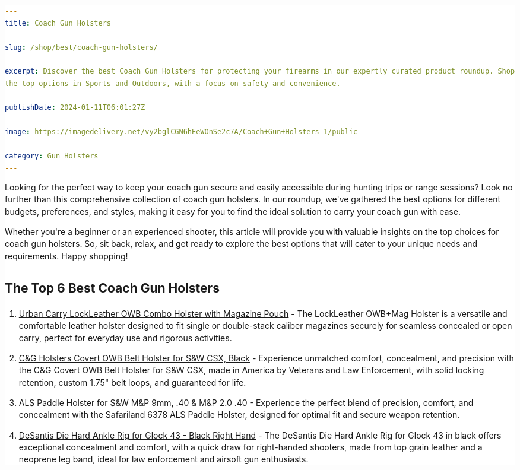 ```yaml
---
title: Coach Gun Holsters

slug: /shop/best/coach-gun-holsters/

excerpt: Discover the best Coach Gun Holsters for protecting your firearms in our expertly curated product roundup. Shop the top options in Sports and Outdoors, with a focus on safety and convenience.

publishDate: 2024-01-11T06:01:27Z

image: https://imagedelivery.net/vy2bglCGN6hEeWOnSe2c7A/Coach+Gun+Holsters-1/public

category: Gun Holsters
---
```


Looking for the perfect way to keep your coach gun secure and easily accessible during hunting trips or range sessions? Look no further than this comprehensive collection of coach gun holsters. In our roundup, we've gathered the best options for different budgets, preferences, and styles, making it easy for you to find the ideal solution to carry your coach gun with ease.

Whether you're a beginner or an experienced shooter, this article will provide you with valuable insights on the top choices for coach gun holsters. So, sit back, relax, and get ready to explore the best options that will cater to your unique needs and requirements. Happy shopping!

## The Top 6 Best Coach Gun Holsters

1. [Urban Carry LockLeather OWB Combo Holster with Magazine Pouch](https://serp.ly/@universityofguns/amazon/coach-gun-holsters?utm_source=universityofguns&utm_medium=website&utm_campaign=universityofguns.com&utm_content=coach-gun-holsters&utm_term=urban-carry-lockleather-owb-combo-holster-with-magazine-pouch) - The LockLeather OWB+Mag Holster is a versatile and comfortable leather holster designed to fit single or double-stack caliber magazines securely for seamless concealed or open carry, perfect for everyday use and rigorous activities.

2. [C&G Holsters Covert OWB Belt Holster for S&W CSX, Black](https://serp.ly/@universityofguns/amazon/coach-gun-holsters?utm_source=universityofguns&utm_medium=website&utm_campaign=universityofguns.com&utm_content=coach-gun-holsters&utm_term=cg-holsters-covert-owb-belt-holster-for-sw-csx-black) - Experience unmatched comfort, concealment, and precision with the C&G Covert OWB Belt Holster for S&W CSX, made in America by Veterans and Law Enforcement, with solid locking retention, custom 1.75" belt loops, and guaranteed for life.

3. [ALS Paddle Holster for S&W M&P 9mm, .40 & M&P 2.0 .40](https://serp.ly/@universityofguns/amazon/coach-gun-holsters?utm_source=universityofguns&utm_medium=website&utm_campaign=universityofguns.com&utm_content=coach-gun-holsters&utm_term=als-paddle-holster-for-sw-mp-9mm-40-mp-20-40) - Experience the perfect blend of precision, comfort, and concealment with the Safariland 6378 ALS Paddle Holster, designed for optimal fit and secure weapon retention.

4. [DeSantis Die Hard Ankle Rig for Glock 43 - Black Right Hand](https://serp.ly/@universityofguns/amazon/coach-gun-holsters?utm_source=universityofguns&utm_medium=website&utm_campaign=universityofguns.com&utm_content=coach-gun-holsters&utm_term=desantis-die-hard-ankle-rig-for-glock-43-black-right-hand) - The DeSantis Die Hard Ankle Rig for Glock 43 in black offers exceptional concealment and comfort, with a quick draw for right-handed shooters, made from top grain leather and a neoprene leg band, ideal for law enforcement and airsoft gun enthusiasts.
